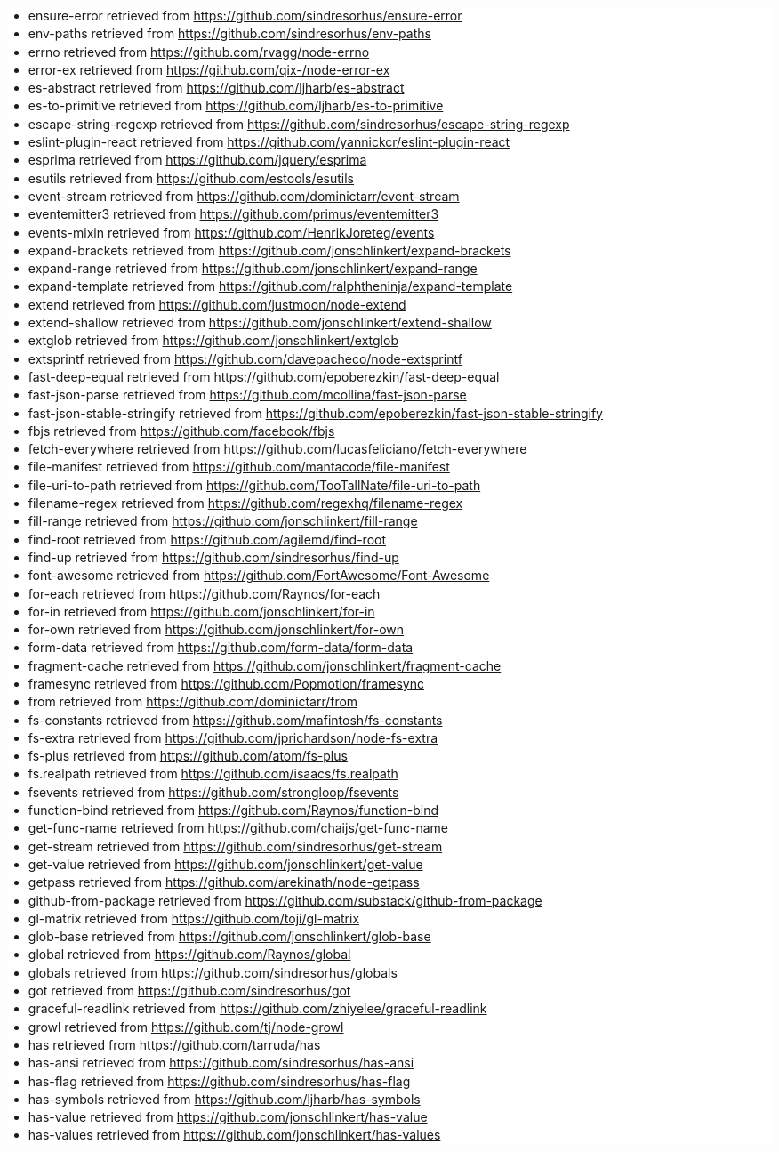 * ensure-error retrieved from https://github.com/sindresorhus/ensure-error
* env-paths retrieved from https://github.com/sindresorhus/env-paths
* errno retrieved from https://github.com/rvagg/node-errno
* error-ex retrieved from https://github.com/qix-/node-error-ex
* es-abstract retrieved from https://github.com/ljharb/es-abstract
* es-to-primitive retrieved from https://github.com/ljharb/es-to-primitive
* escape-string-regexp retrieved from https://github.com/sindresorhus/escape-string-regexp
* eslint-plugin-react retrieved from https://github.com/yannickcr/eslint-plugin-react
* esprima retrieved from https://github.com/jquery/esprima
* esutils retrieved from https://github.com/estools/esutils
* event-stream retrieved from https://github.com/dominictarr/event-stream
* eventemitter3 retrieved from https://github.com/primus/eventemitter3
* events-mixin retrieved from https://github.com/HenrikJoreteg/events
* expand-brackets retrieved from https://github.com/jonschlinkert/expand-brackets
* expand-range retrieved from https://github.com/jonschlinkert/expand-range
* expand-template retrieved from https://github.com/ralphtheninja/expand-template
* extend retrieved from https://github.com/justmoon/node-extend
* extend-shallow retrieved from https://github.com/jonschlinkert/extend-shallow
* extglob retrieved from https://github.com/jonschlinkert/extglob
* extsprintf retrieved from https://github.com/davepacheco/node-extsprintf
* fast-deep-equal retrieved from https://github.com/epoberezkin/fast-deep-equal
* fast-json-parse retrieved from https://github.com/mcollina/fast-json-parse
* fast-json-stable-stringify retrieved from https://github.com/epoberezkin/fast-json-stable-stringify
* fbjs retrieved from https://github.com/facebook/fbjs
* fetch-everywhere retrieved from https://github.com/lucasfeliciano/fetch-everywhere
* file-manifest retrieved from https://github.com/mantacode/file-manifest
* file-uri-to-path retrieved from https://github.com/TooTallNate/file-uri-to-path
* filename-regex retrieved from https://github.com/regexhq/filename-regex
* fill-range retrieved from https://github.com/jonschlinkert/fill-range
* find-root retrieved from https://github.com/agilemd/find-root
* find-up retrieved from https://github.com/sindresorhus/find-up
* font-awesome retrieved from https://github.com/FortAwesome/Font-Awesome
* for-each retrieved from https://github.com/Raynos/for-each
* for-in retrieved from https://github.com/jonschlinkert/for-in
* for-own retrieved from https://github.com/jonschlinkert/for-own
* form-data retrieved from https://github.com/form-data/form-data
* fragment-cache retrieved from https://github.com/jonschlinkert/fragment-cache
* framesync retrieved from https://github.com/Popmotion/framesync
* from retrieved from https://github.com/dominictarr/from
* fs-constants retrieved from https://github.com/mafintosh/fs-constants
* fs-extra retrieved from https://github.com/jprichardson/node-fs-extra
* fs-plus retrieved from https://github.com/atom/fs-plus
* fs.realpath retrieved from https://github.com/isaacs/fs.realpath
* fsevents retrieved from https://github.com/strongloop/fsevents
* function-bind retrieved from https://github.com/Raynos/function-bind
* get-func-name retrieved from https://github.com/chaijs/get-func-name
* get-stream retrieved from https://github.com/sindresorhus/get-stream
* get-value retrieved from https://github.com/jonschlinkert/get-value
* getpass retrieved from https://github.com/arekinath/node-getpass
* github-from-package retrieved from https://github.com/substack/github-from-package
* gl-matrix retrieved from https://github.com/toji/gl-matrix
* glob-base retrieved from https://github.com/jonschlinkert/glob-base
* global retrieved from https://github.com/Raynos/global
* globals retrieved from https://github.com/sindresorhus/globals
* got retrieved from https://github.com/sindresorhus/got
* graceful-readlink retrieved from https://github.com/zhiyelee/graceful-readlink
* growl retrieved from https://github.com/tj/node-growl
* has retrieved from https://github.com/tarruda/has
* has-ansi retrieved from https://github.com/sindresorhus/has-ansi
* has-flag retrieved from https://github.com/sindresorhus/has-flag
* has-symbols retrieved from https://github.com/ljharb/has-symbols
* has-value retrieved from https://github.com/jonschlinkert/has-value
* has-values retrieved from https://github.com/jonschlinkert/has-values